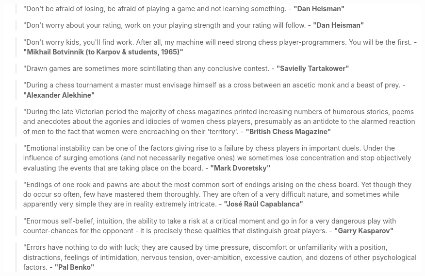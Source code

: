   </b></blockquote>
<blockquote>
  "Don't be afraid of losing, be afraid of playing a game and not learning something. - <b>
    "Dan Heisman"
  </b></blockquote>
<blockquote>
  "Don't worry about your rating, work on your playing strength and your rating will follow. - <b>
    "Dan Heisman"
  </b></blockquote>
<blockquote>
  "Don't worry kids, you'll find work. After all, my machine will need strong chess player-programmers. You will be the
  first. - <b>
    "Mikhail Botvinnik (to Karpov & students, 1965)"
  </b></blockquote>
<blockquote>
  "Drawn games are sometimes more scintillating than any conclusive contest. - <b>
    "Savielly Tartakower"
  </b></blockquote>
<blockquote>
  "During a chess tournament a master must envisage himself as a cross between an ascetic monk and a beast of prey. -
  <b>
    "Alexander Alekhine"
  </b></blockquote>
<blockquote>
  "During the late Victorian period the majority of chess magazines printed increasing numbers of humorous stories,
  poems and anecdotes about the agonies and idiocies of women chess players, presumably as an antidote to the alarmed
  reaction of men to the fact that women were encroaching on their 'territory'. - <b>
    "British Chess Magazine"
  </b></blockquote>
<blockquote>
  "Emotional instability can be one of the factors giving rise to a failure by chess players in important duels. Under
  the influence of surging emotions (and not necessarily negative ones) we sometimes lose concentration and stop
  objectively evaluating the events that are taking place on the board. - <b>
    "Mark Dvoretsky"
  </b></blockquote>
<blockquote>
  "Endings of one rook and pawns are about the most common sort of endings arising on the chess board. Yet though they
  do occur so often, few have mastered them thoroughly. They are often of a very difficult nature, and sometimes while
  apparently very simple they are in reality extremely intricate. - <b>
    "José Raúl Capablanca"
  </b></blockquote>
<blockquote>
  "Enormous self-belief, intuition, the ability to take a risk at a critical moment and go in for a very dangerous play
  with counter-chances for the opponent - it is precisely these qualities that distinguish great players. - <b>
    "Garry Kasparov"
  </b></blockquote>
<blockquote>
  "Errors have nothing to do with luck; they are caused by time pressure, discomfort or unfamiliarity with a position,
  distractions, feelings of intimidation, nervous tension, over-ambition, excessive caution, and dozens of other
  psychological factors. - <b>
    "Pal Benko"
  </b></blockquote>